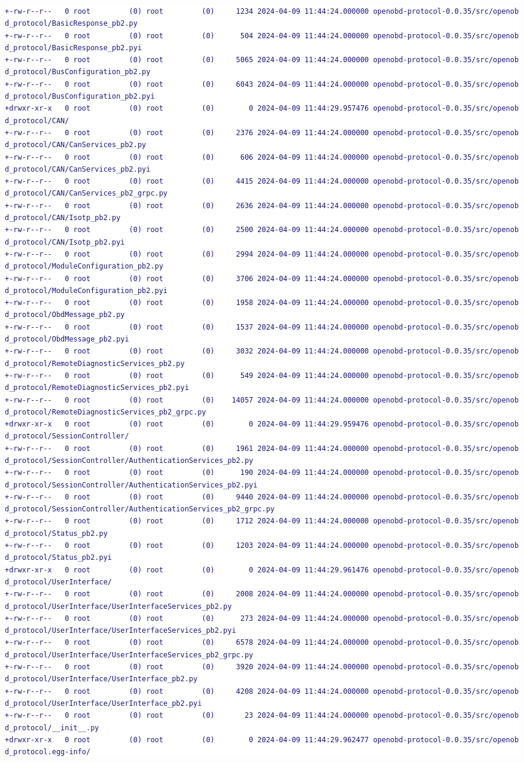 ```diff
+-rw-r--r--   0 root         (0) root         (0)     1234 2024-04-09 11:44:24.000000 openobd-protocol-0.0.35/src/openobd_protocol/BasicResponse_pb2.py
+-rw-r--r--   0 root         (0) root         (0)      504 2024-04-09 11:44:24.000000 openobd-protocol-0.0.35/src/openobd_protocol/BasicResponse_pb2.pyi
+-rw-r--r--   0 root         (0) root         (0)     5065 2024-04-09 11:44:24.000000 openobd-protocol-0.0.35/src/openobd_protocol/BusConfiguration_pb2.py
+-rw-r--r--   0 root         (0) root         (0)     6043 2024-04-09 11:44:24.000000 openobd-protocol-0.0.35/src/openobd_protocol/BusConfiguration_pb2.pyi
+drwxr-xr-x   0 root         (0) root         (0)        0 2024-04-09 11:44:29.957476 openobd-protocol-0.0.35/src/openobd_protocol/CAN/
+-rw-r--r--   0 root         (0) root         (0)     2376 2024-04-09 11:44:24.000000 openobd-protocol-0.0.35/src/openobd_protocol/CAN/CanServices_pb2.py
+-rw-r--r--   0 root         (0) root         (0)      606 2024-04-09 11:44:24.000000 openobd-protocol-0.0.35/src/openobd_protocol/CAN/CanServices_pb2.pyi
+-rw-r--r--   0 root         (0) root         (0)     4415 2024-04-09 11:44:24.000000 openobd-protocol-0.0.35/src/openobd_protocol/CAN/CanServices_pb2_grpc.py
+-rw-r--r--   0 root         (0) root         (0)     2636 2024-04-09 11:44:24.000000 openobd-protocol-0.0.35/src/openobd_protocol/CAN/Isotp_pb2.py
+-rw-r--r--   0 root         (0) root         (0)     2500 2024-04-09 11:44:24.000000 openobd-protocol-0.0.35/src/openobd_protocol/CAN/Isotp_pb2.pyi
+-rw-r--r--   0 root         (0) root         (0)     2994 2024-04-09 11:44:24.000000 openobd-protocol-0.0.35/src/openobd_protocol/ModuleConfiguration_pb2.py
+-rw-r--r--   0 root         (0) root         (0)     3706 2024-04-09 11:44:24.000000 openobd-protocol-0.0.35/src/openobd_protocol/ModuleConfiguration_pb2.pyi
+-rw-r--r--   0 root         (0) root         (0)     1958 2024-04-09 11:44:24.000000 openobd-protocol-0.0.35/src/openobd_protocol/ObdMessage_pb2.py
+-rw-r--r--   0 root         (0) root         (0)     1537 2024-04-09 11:44:24.000000 openobd-protocol-0.0.35/src/openobd_protocol/ObdMessage_pb2.pyi
+-rw-r--r--   0 root         (0) root         (0)     3032 2024-04-09 11:44:24.000000 openobd-protocol-0.0.35/src/openobd_protocol/RemoteDiagnosticServices_pb2.py
+-rw-r--r--   0 root         (0) root         (0)      549 2024-04-09 11:44:24.000000 openobd-protocol-0.0.35/src/openobd_protocol/RemoteDiagnosticServices_pb2.pyi
+-rw-r--r--   0 root         (0) root         (0)    14057 2024-04-09 11:44:24.000000 openobd-protocol-0.0.35/src/openobd_protocol/RemoteDiagnosticServices_pb2_grpc.py
+drwxr-xr-x   0 root         (0) root         (0)        0 2024-04-09 11:44:29.959476 openobd-protocol-0.0.35/src/openobd_protocol/SessionController/
+-rw-r--r--   0 root         (0) root         (0)     1961 2024-04-09 11:44:24.000000 openobd-protocol-0.0.35/src/openobd_protocol/SessionController/AuthenticationServices_pb2.py
+-rw-r--r--   0 root         (0) root         (0)      190 2024-04-09 11:44:24.000000 openobd-protocol-0.0.35/src/openobd_protocol/SessionController/AuthenticationServices_pb2.pyi
+-rw-r--r--   0 root         (0) root         (0)     9440 2024-04-09 11:44:24.000000 openobd-protocol-0.0.35/src/openobd_protocol/SessionController/AuthenticationServices_pb2_grpc.py
+-rw-r--r--   0 root         (0) root         (0)     1712 2024-04-09 11:44:24.000000 openobd-protocol-0.0.35/src/openobd_protocol/Status_pb2.py
+-rw-r--r--   0 root         (0) root         (0)     1203 2024-04-09 11:44:24.000000 openobd-protocol-0.0.35/src/openobd_protocol/Status_pb2.pyi
+drwxr-xr-x   0 root         (0) root         (0)        0 2024-04-09 11:44:29.961476 openobd-protocol-0.0.35/src/openobd_protocol/UserInterface/
+-rw-r--r--   0 root         (0) root         (0)     2008 2024-04-09 11:44:24.000000 openobd-protocol-0.0.35/src/openobd_protocol/UserInterface/UserInterfaceServices_pb2.py
+-rw-r--r--   0 root         (0) root         (0)      273 2024-04-09 11:44:24.000000 openobd-protocol-0.0.35/src/openobd_protocol/UserInterface/UserInterfaceServices_pb2.pyi
+-rw-r--r--   0 root         (0) root         (0)     6578 2024-04-09 11:44:24.000000 openobd-protocol-0.0.35/src/openobd_protocol/UserInterface/UserInterfaceServices_pb2_grpc.py
+-rw-r--r--   0 root         (0) root         (0)     3920 2024-04-09 11:44:24.000000 openobd-protocol-0.0.35/src/openobd_protocol/UserInterface/UserInterface_pb2.py
+-rw-r--r--   0 root         (0) root         (0)     4208 2024-04-09 11:44:24.000000 openobd-protocol-0.0.35/src/openobd_protocol/UserInterface/UserInterface_pb2.pyi
+-rw-r--r--   0 root         (0) root         (0)       23 2024-04-09 11:44:24.000000 openobd-protocol-0.0.35/src/openobd_protocol/__init__.py
+drwxr-xr-x   0 root         (0) root         (0)        0 2024-04-09 11:44:29.962477 openobd-protocol-0.0.35/src/openobd_protocol.egg-info/
```